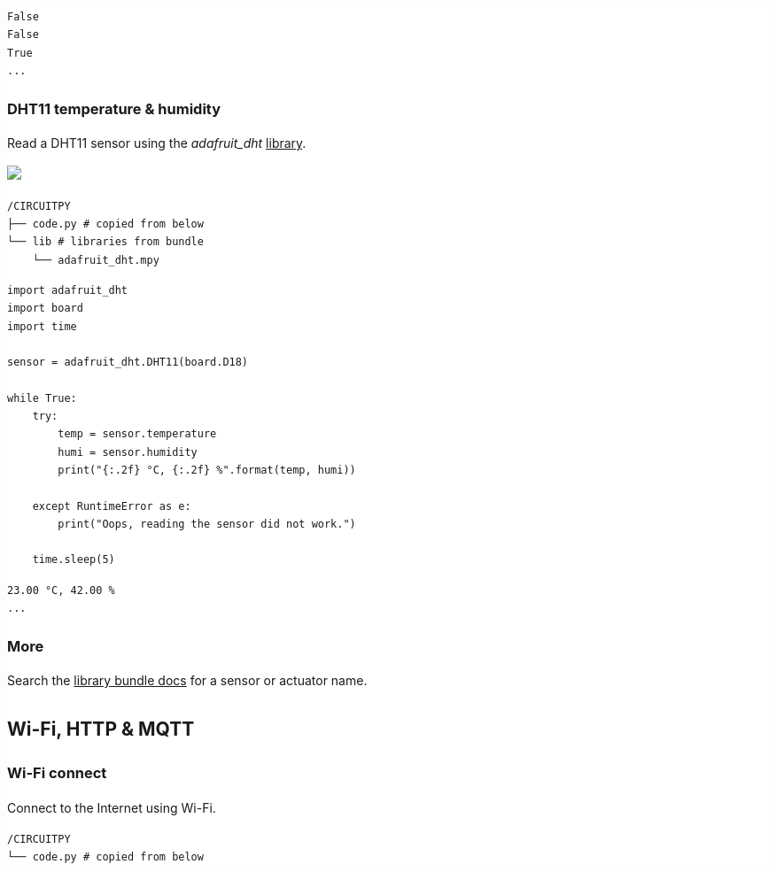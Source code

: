 ```
False
False
True
...
```

### DHT11 temperature & humidity
Read a DHT11 sensor using the *adafruit_dht* [library](#circuitpython-libraries).

<img src="QtPyEsp32S2DhtWiring.png" width="400"/>

```
/CIRCUITPY
├── code.py # copied from below
└── lib # libraries from bundle
    └── adafruit_dht.mpy
```

```
import adafruit_dht
import board
import time

sensor = adafruit_dht.DHT11(board.D18)

while True:
    try:
        temp = sensor.temperature
        humi = sensor.humidity
        print("{:.2f} °C, {:.2f} %".format(temp, humi))

    except RuntimeError as e:
        print("Oops, reading the sensor did not work.")

    time.sleep(5)
```

```
23.00 °C, 42.00 %
...
```

### More
Search the [library bundle docs](https://docs.circuitpython.org/projects/bundle/en/latest/drivers.html) for a sensor or actuator name.

## Wi-Fi, HTTP & MQTT
### Wi-Fi connect
Connect to the Internet using Wi-Fi.

```
/CIRCUITPY
└── code.py # copied from below
```
